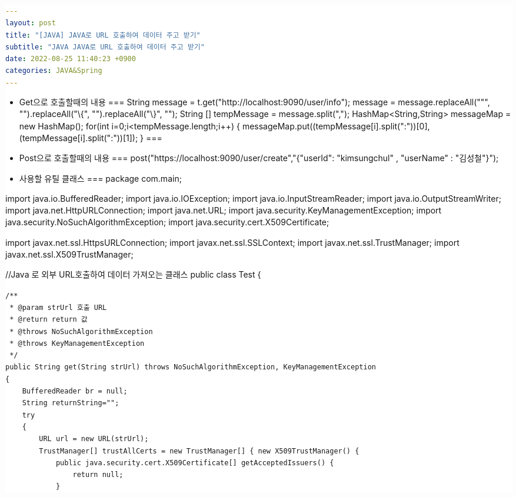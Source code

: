 ```yaml
---
layout: post
title: "[JAVA] JAVA로 URL 호출하여 데이터 주고 받기"
subtitle: "JAVA JAVA로 URL 호출하여 데이터 주고 받기"
date: 2022-08-25 11:40:23 +0900
categories: JAVA&Spring
---
```



- Get으로 호출할때의 내용
===
String message = t.get("http://localhost:9090/user/info");
		message = message.replaceAll("\"", "").replaceAll("\\{", "").replaceAll("\\}", "");
		String [] tempMessage = message.split(",");
		HashMap<String,String> messageMap = new HashMap();
		for(int i=0;i<tempMessage.length;i++) {
			messageMap.put((tempMessage[i].split(":"))[0], (tempMessage[i].split(":"))[1]);
		}
===

- Post으로 호출할때의 내용
===
post("https://localhost:9090/user/create","{\"userId\": \"kimsungchul\" , \"userName\" : \"김성철\"}"); 


- 사용할 유틸 클래스
===
package com.main;

import java.io.BufferedReader;
import java.io.IOException;
import java.io.InputStreamReader;
import java.io.OutputStreamWriter;
import java.net.HttpURLConnection;
import java.net.URL;
import java.security.KeyManagementException;
import java.security.NoSuchAlgorithmException;
import java.security.cert.X509Certificate;

import javax.net.ssl.HttpsURLConnection;
import javax.net.ssl.SSLContext;
import javax.net.ssl.TrustManager;
import javax.net.ssl.X509TrustManager;

//Java 로 외부 URL호출하여 데이터 가져오는 클래스
public class Test {
    
	/**
	 * @param strUrl 호출 URL
	 * @return return 값
	 * @throws NoSuchAlgorithmException
	 * @throws KeyManagementException
	 */
    public String get(String strUrl) throws NoSuchAlgorithmException, KeyManagementException
    {
        BufferedReader br = null;
        String returnString="";
        try
        {
            URL url = new URL(strUrl);
            TrustManager[] trustAllCerts = new TrustManager[] { new X509TrustManager() {
            	public java.security.cert.X509Certificate[] getAcceptedIssuers() {
            		return null;
            	}

